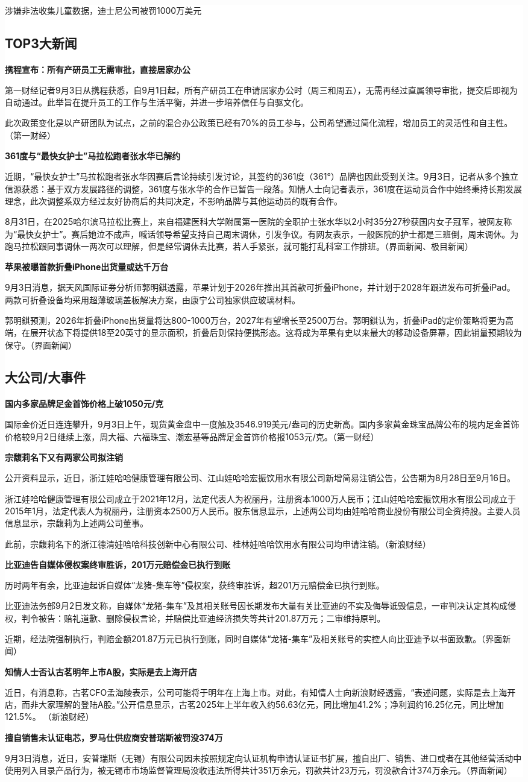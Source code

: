 涉嫌非法收集儿童数据，迪士尼公司被罚1000万美元

## TOP3大新闻

**携程宣布：所有产研员工无需审批，直接居家办公**

第一财经记者9月3日从携程获悉，自9月1日起，所有产研员工在申请居家办公时（周三和周五），无需再经过直属领导审批，提交后即视为自动通过。此举旨在提升员工的工作与生活平衡，并进一步培养信任与自驱文化。

此次政策变化是以产研团队为试点，之前的混合办公政策已经有70%的员工参与，公司希望通过简化流程，增加员工的灵活性和自主性。（第一财经）

**361度与“最快女护士”马拉松跑者张水华已解约**

近期，“最快女护士”马拉松跑者张水华因赛后言论持续引发讨论，其签约的361度（361°）品牌也因此受到关注。9月3日，记者从多个独立信源获悉：基于双方发展路径的调整，361度与张水华的合作已暂告一段落。知情人士向记者表示，361度在运动员合作中始终秉持长期发展理念，此次调整系双方经过友好协商后的共同决定，不影响品牌与其他运动员的既有合作。

8月31日，在2025哈尔滨马拉松比赛上，来自福建医科大学附属第一医院的全职护士张水华以2小时35分27秒获国内女子冠军，被网友称为“最快女护士”。赛后她泣不成声，喊话领导希望支持自己周末调休，引发争议。有网友表示，一般医院的护士都是三班倒，周末调休。为跑马拉松跟同事调休一两次可以理解，但是经常调休去比赛，若人手紧张，就可能打乱科室工作排班。（界面新闻、极目新闻）

**苹果被曝首款折叠iPhone出货量或达千万台**

9月3日消息，据天风国际证券分析师郭明錤透露，苹果计划于2026年推出其首款可折叠iPhone，并计划于2028年跟进发布可折叠iPad。两款可折叠设备均采用超薄玻璃盖板解决方案，由康宁公司独家供应玻璃材料。

郭明錤预测，2026年折叠iPhone出货量将达800-1000万台，2027年有望增长至2500万台。郭明錤认为，折叠iPad的定价策略将更为高端，在展开状态下将提供18至20英寸的显示面积，折叠后则保持便携形态。这将成为苹果有史以来最大的移动设备屏幕，因此销量预期较为保守。（界面新闻）

## 大公司/大事件

**国内多家品牌足金首饰价格上破1050元/克**

国际金价近日连连攀升，9月3日上午，现货黄金盘中一度触及3546.919美元/盎司的历史新高。国内多家黄金珠宝品牌公布的境内足金首饰价格较9月2日继续上涨，周大福、六福珠宝、潮宏基等品牌足金首饰价格报1053元/克。（第一财经）

**宗馥莉名下又有两家公司拟注销**

公开资料显示，近日，浙江娃哈哈健康管理有限公司、江山娃哈哈宏振饮用水有限公司新增简易注销公告，公告期为8月28日至9月16日。

浙江娃哈哈健康管理有限公司成立于2021年12月，法定代表人为祝丽丹，注册资本1000万人民币；江山娃哈哈宏振饮用水有限公司成立于2015年1月，法定代表人为祝丽丹，注册资本2500万人民币。股东信息显示，上述两公司均由娃哈哈商业股份有限公司全资持股。主要人员信息显示，宗馥莉为上述两公司董事。

此前，宗馥莉名下的浙江德清娃哈哈科技创新中心有限公司、桂林娃哈哈饮用水有限公司均申请注销。（新浪财经）

**比亚迪告自媒体侵权案终审胜诉，201万元赔偿金已执行到账**

历时两年有余，比亚迪起诉自媒体“龙猪-集车等”侵权案，获终审胜诉，超201万元赔偿金已执行到账。

比亚迪法务部9月2日发文称，自媒体“龙猪-集车”及其相关账号因长期发布大量有关比亚迪的不实及侮辱诋毁信息，一审判决认定其构成侵权，判令被告：赔礼道歉、删除侵权言论，并赔偿比亚迪经济损失等共计201.87万元；二审维持原判。

近期，经法院强制执行，判赔金额201.87万元已执行到账，同时自媒体“龙猪-集车”及相关账号的实控人向比亚迪予以书面致歉。（界面新闻）

**知情人士否认古茗明年上市A股，实际是去上海开店**

近日，有消息称，古茗CFO孟海陵表示，公司可能将于明年在上海上市。对此，有知情人士向新浪财经透露，“表述问题，实际是去上海开店，而非大家理解的登陆A股。”公开信息显示，古茗2025年上半年收入约56.63亿元，同比增加41.2%；净利润约16.25亿元，同比增加121.5%。 （新浪财经）

**擅自销售未认证电芯，罗马仕供应商安普瑞斯被罚没374万**

9月3日消息，近日，安普瑞斯（无锡）有限公司因未按照规定向认证机构申请认证证书扩展，擅自出厂、销售、进口或者在其他经营活动中使用列入目录产品行为，被无锡市市场监督管理局没收违法所得共计351万余元，罚款共计23万元，罚没款合计374万余元。（界面新闻）
